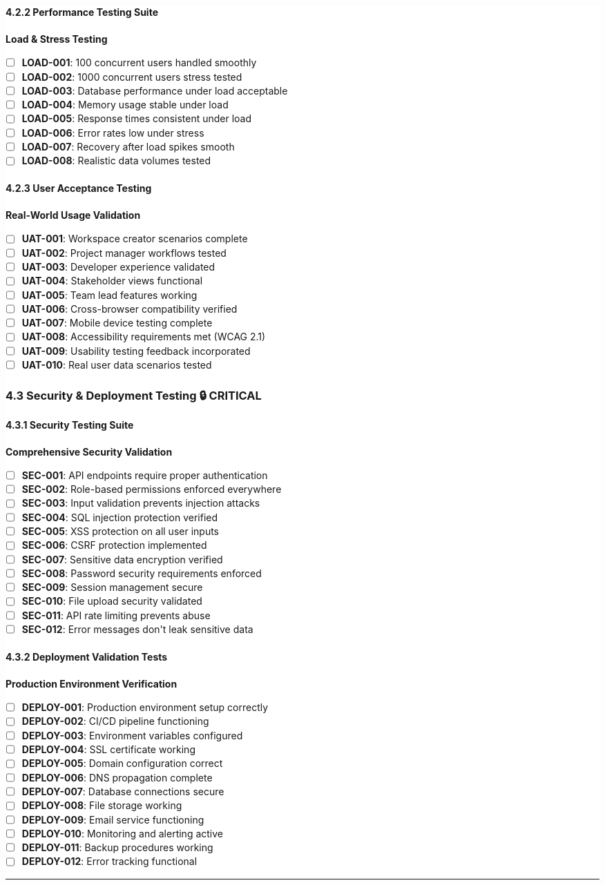 #### 4.2.2 Performance Testing Suite
**Load & Stress Testing**
- [ ] **LOAD-001**: 100 concurrent users handled smoothly
- [ ] **LOAD-002**: 1000 concurrent users stress tested
- [ ] **LOAD-003**: Database performance under load acceptable
- [ ] **LOAD-004**: Memory usage stable under load
- [ ] **LOAD-005**: Response times consistent under load
- [ ] **LOAD-006**: Error rates low under stress
- [ ] **LOAD-007**: Recovery after load spikes smooth
- [ ] **LOAD-008**: Realistic data volumes tested

#### 4.2.3 User Acceptance Testing
**Real-World Usage Validation**
- [ ] **UAT-001**: Workspace creator scenarios complete
- [ ] **UAT-002**: Project manager workflows tested
- [ ] **UAT-003**: Developer experience validated
- [ ] **UAT-004**: Stakeholder views functional
- [ ] **UAT-005**: Team lead features working
- [ ] **UAT-006**: Cross-browser compatibility verified
- [ ] **UAT-007**: Mobile device testing complete
- [ ] **UAT-008**: Accessibility requirements met (WCAG 2.1)
- [ ] **UAT-009**: Usability testing feedback incorporated
- [ ] **UAT-010**: Real user data scenarios tested

### 4.3 Security & Deployment Testing 🔒 CRITICAL

#### 4.3.1 Security Testing Suite
**Comprehensive Security Validation**
- [ ] **SEC-001**: API endpoints require proper authentication
- [ ] **SEC-002**: Role-based permissions enforced everywhere
- [ ] **SEC-003**: Input validation prevents injection attacks
- [ ] **SEC-004**: SQL injection protection verified
- [ ] **SEC-005**: XSS protection on all user inputs
- [ ] **SEC-006**: CSRF protection implemented
- [ ] **SEC-007**: Sensitive data encryption verified
- [ ] **SEC-008**: Password security requirements enforced
- [ ] **SEC-009**: Session management secure
- [ ] **SEC-010**: File upload security validated
- [ ] **SEC-011**: API rate limiting prevents abuse
- [ ] **SEC-012**: Error messages don't leak sensitive data

#### 4.3.2 Deployment Validation Tests
**Production Environment Verification**
- [ ] **DEPLOY-001**: Production environment setup correctly
- [ ] **DEPLOY-002**: CI/CD pipeline functioning
- [ ] **DEPLOY-003**: Environment variables configured
- [ ] **DEPLOY-004**: SSL certificate working
- [ ] **DEPLOY-005**: Domain configuration correct
- [ ] **DEPLOY-006**: DNS propagation complete
- [ ] **DEPLOY-007**: Database connections secure
- [ ] **DEPLOY-008**: File storage working
- [ ] **DEPLOY-009**: Email service functioning
- [ ] **DEPLOY-010**: Monitoring and alerting active
- [ ] **DEPLOY-011**: Backup procedures working
- [ ] **DEPLOY-012**: Error tracking functional

---